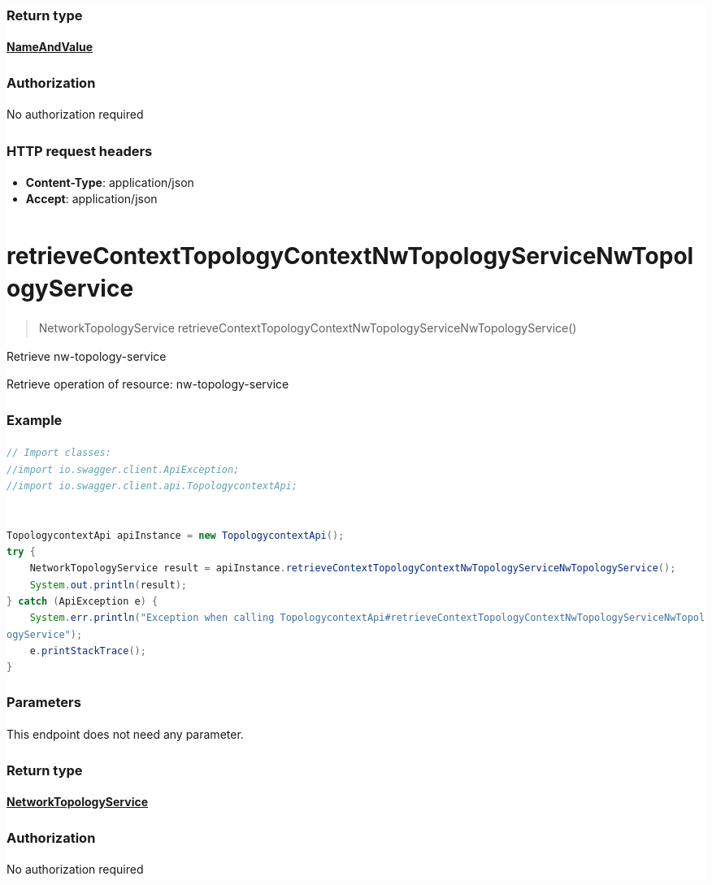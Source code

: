 ### Return type

[**NameAndValue**](NameAndValue.md)

### Authorization

No authorization required

### HTTP request headers

 - **Content-Type**: application/json
 - **Accept**: application/json

<a name="retrieveContextTopologyContextNwTopologyServiceNwTopologyService"></a>
# **retrieveContextTopologyContextNwTopologyServiceNwTopologyService**
> NetworkTopologyService retrieveContextTopologyContextNwTopologyServiceNwTopologyService()

Retrieve nw-topology-service

Retrieve operation of resource: nw-topology-service

### Example
```java
// Import classes:
//import io.swagger.client.ApiException;
//import io.swagger.client.api.TopologycontextApi;


TopologycontextApi apiInstance = new TopologycontextApi();
try {
    NetworkTopologyService result = apiInstance.retrieveContextTopologyContextNwTopologyServiceNwTopologyService();
    System.out.println(result);
} catch (ApiException e) {
    System.err.println("Exception when calling TopologycontextApi#retrieveContextTopologyContextNwTopologyServiceNwTopologyService");
    e.printStackTrace();
}
```

### Parameters
This endpoint does not need any parameter.

### Return type

[**NetworkTopologyService**](NetworkTopologyService.md)

### Authorization

No authorization required
